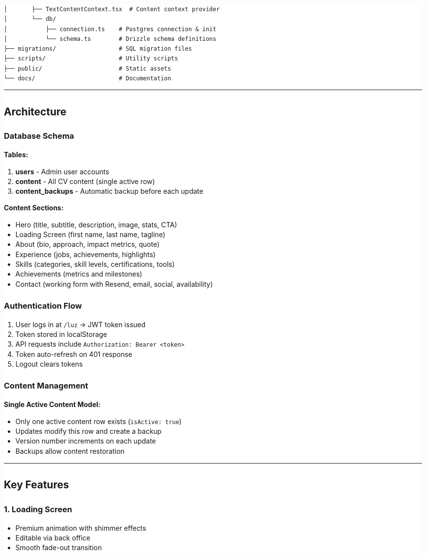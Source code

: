 ```
│       ├── TextContentContext.tsx  # Content context provider
│       └── db/
│           ├── connection.ts    # Postgres connection & init
│           └── schema.ts        # Drizzle schema definitions
├── migrations/                  # SQL migration files
├── scripts/                     # Utility scripts
├── public/                      # Static assets
└── docs/                        # Documentation
```

---

## Architecture

### Database Schema

**Tables:**
1. **users** - Admin user accounts
2. **content** - All CV content (single active row)
3. **content_backups** - Automatic backup before each update

**Content Sections:**
- Hero (title, subtitle, description, image, stats, CTA)
- Loading Screen (first name, last name, tagline)
- About (bio, approach, impact metrics, quote)
- Experience (jobs, achievements, highlights)
- Skills (categories, skill levels, certifications, tools)
- Achievements (metrics and milestones)
- Contact (working form with Resend, email, social, availability)

### Authentication Flow

1. User logs in at `/luz` → JWT token issued
2. Token stored in localStorage
3. API requests include `Authorization: Bearer <token>`
4. Token auto-refresh on 401 response
5. Logout clears tokens

### Content Management

**Single Active Content Model:**
- Only one active content row exists (`isActive: true`)
- Updates modify this row and create a backup
- Version number increments on each update
- Backups allow content restoration

---

## Key Features

### 1. Loading Screen
- Premium animation with shimmer effects
- Editable via back office
- Smooth fade-out transition
